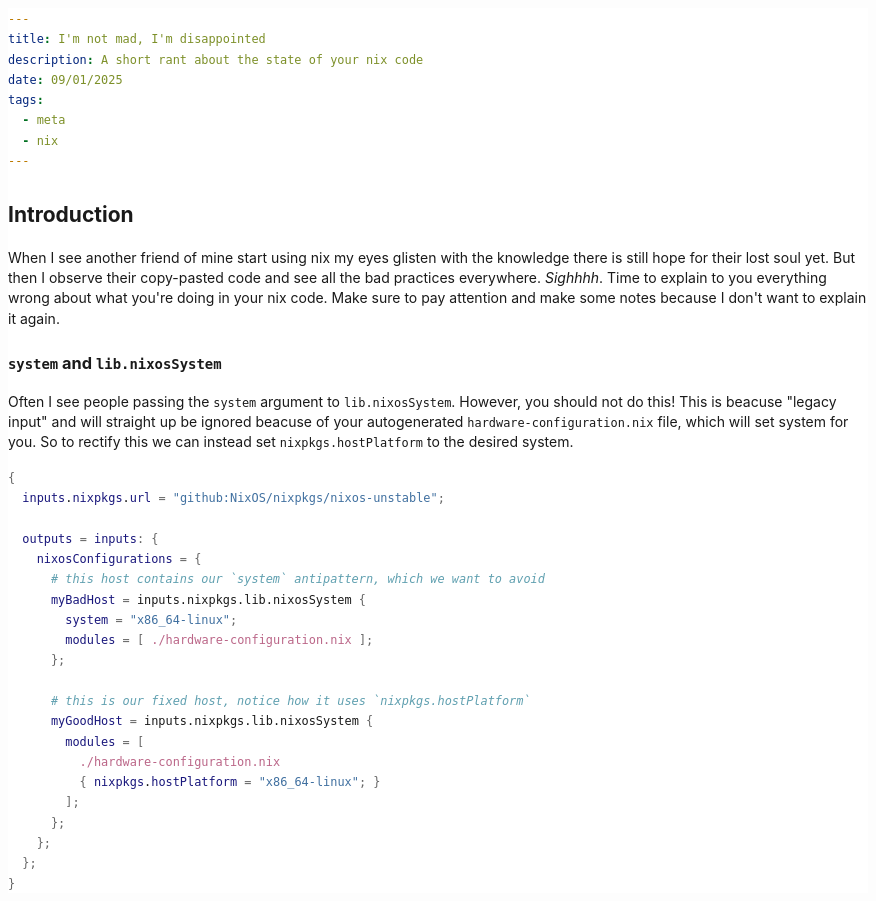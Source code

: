 ```yaml
---
title: I'm not mad, I'm disappointed
description: A short rant about the state of your nix code
date: 09/01/2025
tags:
  - meta
  - nix
---
```


## Introduction

When I see another friend of mine start using nix my eyes glisten with the
knowledge there is still hope for their lost soul yet. But then I observe their
copy-pasted code and see all the bad practices everywhere. *Sighhhh*. Time to
explain to you everything wrong about what you're doing in your nix code. Make
sure to pay attention and make some notes because I don't want to explain it
again.

### `system` and `lib.nixosSystem`

Often I see people passing the `system` argument to `lib.nixosSystem`. However,
you should not do this! This is beacuse "legacy input" and will straight up be
ignored beacuse of your autogenerated `hardware-configuration.nix` file, which
will set system for you. So to rectify this we can instead set
`nixpkgs.hostPlatform` to the desired system.

```nix
{
  inputs.nixpkgs.url = "github:NixOS/nixpkgs/nixos-unstable";

  outputs = inputs: {
    nixosConfigurations = {
      # this host contains our `system` antipattern, which we want to avoid
      myBadHost = inputs.nixpkgs.lib.nixosSystem {
        system = "x86_64-linux";
        modules = [ ./hardware-configuration.nix ];
      };

      # this is our fixed host, notice how it uses `nixpkgs.hostPlatform`
      myGoodHost = inputs.nixpkgs.lib.nixosSystem {
        modules = [
          ./hardware-configuration.nix
          { nixpkgs.hostPlatform = "x86_64-linux"; }
        ];
      };
    };
  };
}
```
